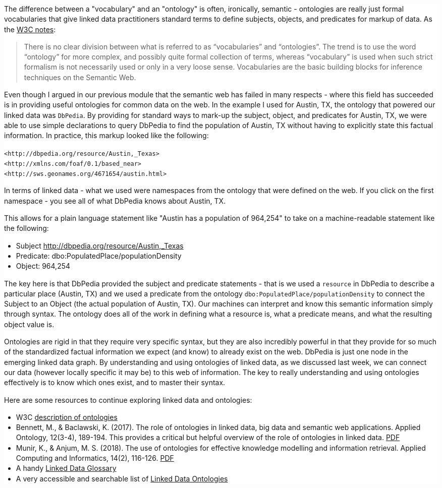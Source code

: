 The difference between a "vocabulary" and an "ontology" is often, ironically, semantic - ontologies are really just formal vocabularies that give linked data practitioners standard terms to define subjects, objects, and predicates for markup of data. As the [W3C notes](https://www.w3.org/standards/semanticweb/ontology):

>There is no clear division between what is referred to as “vocabularies” and “ontologies”. The trend is to use the word “ontology” for more complex, and possibly quite formal collection of terms, whereas “vocabulary” is used when such strict formalism is not necessarily used or only in a very loose sense. Vocabularies are the basic building blocks for inference techniques on the Semantic Web.

Even though I argued in our previous module that the semantic web has failed in many respects - where this field has succeeded is in providing useful ontologies for common data on the web. In the example I used for Austin, TX, the ontology that powered our linked data was `DbPedia`. By providing for standard ways to mark-up the subject, object, and predicates for Austin, TX, we were able to use simple declarations to query DbPedia to find the population of Austin, TX without having to explicitly state this factual information. In practice, this markup looked like the following:

```
<http://dbpedia.org/resource/Austin,_Texas>
<http://xmlns.com/foaf/0.1/based_near>
<http://sws.geonames.org/4671654/austin.html>
```

In terms of linked data - what we used were namespaces from the ontology that were defined on the web. If you click on the first namespace - you see all of what DbPedia knows about Austin, TX.

This allows for a plain language statement like "Austin has a population of 964,254" to take on a machine-readable statement like the following:

- Subject <http://dbpedia.org/resource/Austin,_Texas> 
- Predicate: dbo:PopulatedPlace/populationDensity 
- Object: 964,254

The key here is that DbPedia provided the subject and predicate statements - that is we used a `resource` in DbPedia to describe a particular place (Austin, TX) and we used a predicate from the ontology `dbo:PopulatedPlace/populationDensity` to connect the Subject to an Object (the actual population of Austin, TX). Our machines can interpret and know this semantic information simply through syntax. The ontology does all of the work in defining what a resource is, what a predicate means, and what the resulting object value is. 

Ontologies are rigid in that they require very specific syntax, but they are also incredibly powerful in that they provide for so much of the standardized factual information we expect (and know) to already exist on the web. DbPedia is just one node in the emerging linked data graph. By understanding and using ontologies of linked data, as we discussed last week, we can connect our data (however locally specific it may be) to this web of information. The key to really understanding and using ontologies effectively is to know which ones exist, and to master their syntax. 

Here are some resources to continue exploring linked data and ontologies: 

- W3C [description of ontologies](https://www.w3.org/standards/semanticweb/ontology)
- Bennett, M., & Baclawski, K. (2017). The role of ontologies in linked data, big data and semantic web applications. Applied Ontology, 12(3-4), 189-194. This provides a critical but helpful overview of the role of ontologies in linked data. [PDF](https://content.iospress.com/download/applied-ontology/ao185?id=applied-ontology%2Fao185)
- Munir, K., & Anjum, M. S. (2018). The use of ontologies for effective knowledge modelling and information retrieval. Applied Computing and Informatics, 14(2), 116-126. [PDF](https://www.sciencedirect.com/science/article/pii/S2210832717300649)
- A handy [Linked Data Glossary](https://www.w3.org/TR/ld-glossary/)
- A very accessible and searchable list of [Linked Data Ontologies](https://lov.linkeddata.es/dataset/lov/vocabs)
